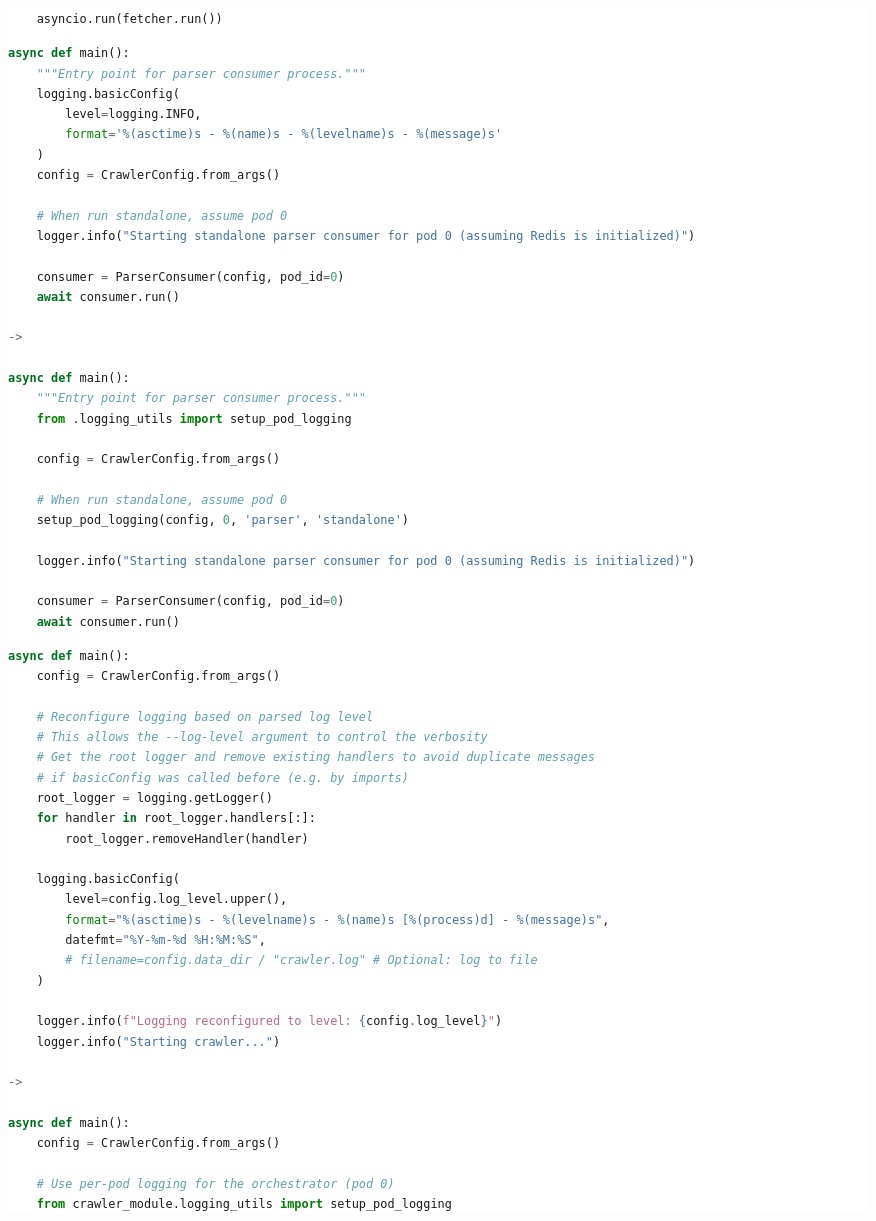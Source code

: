 ```python
    asyncio.run(fetcher.run())
```

```python
async def main():
    """Entry point for parser consumer process."""
    logging.basicConfig(
        level=logging.INFO,
        format='%(asctime)s - %(name)s - %(levelname)s - %(message)s'
    )
    config = CrawlerConfig.from_args()
    
    # When run standalone, assume pod 0
    logger.info("Starting standalone parser consumer for pod 0 (assuming Redis is initialized)")
    
    consumer = ParserConsumer(config, pod_id=0)
    await consumer.run()

->

async def main():
    """Entry point for parser consumer process."""
    from .logging_utils import setup_pod_logging
    
    config = CrawlerConfig.from_args()
    
    # When run standalone, assume pod 0
    setup_pod_logging(config, 0, 'parser', 'standalone')
    
    logger.info("Starting standalone parser consumer for pod 0 (assuming Redis is initialized)")
    
    consumer = ParserConsumer(config, pod_id=0)
    await consumer.run()
```

```python
async def main():
    config = CrawlerConfig.from_args()

    # Reconfigure logging based on parsed log level
    # This allows the --log-level argument to control the verbosity
    # Get the root logger and remove existing handlers to avoid duplicate messages
    # if basicConfig was called before (e.g. by imports)
    root_logger = logging.getLogger()
    for handler in root_logger.handlers[:]:
        root_logger.removeHandler(handler)
    
    logging.basicConfig(
        level=config.log_level.upper(),
        format="%(asctime)s - %(levelname)s - %(name)s [%(process)d] - %(message)s",
        datefmt="%Y-%m-%d %H:%M:%S",
        # filename=config.data_dir / "crawler.log" # Optional: log to file
    )
    
    logger.info(f"Logging reconfigured to level: {config.log_level}")
    logger.info("Starting crawler...")

->

async def main():
    config = CrawlerConfig.from_args()

    # Use per-pod logging for the orchestrator (pod 0)
    from crawler_module.logging_utils import setup_pod_logging
```